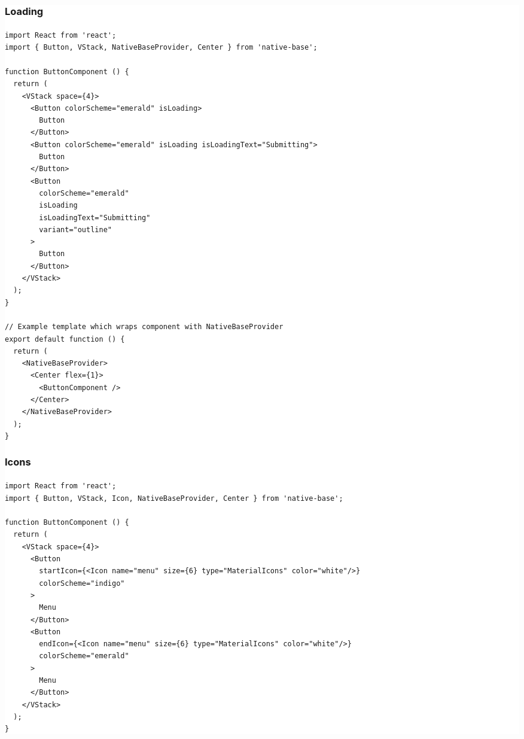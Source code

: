 ### Loading

```SnackPlayer name=Button%20Loading
import React from 'react';
import { Button, VStack, NativeBaseProvider, Center } from 'native-base';

function ButtonComponent () {
  return (
    <VStack space={4}>
      <Button colorScheme="emerald" isLoading>
        Button
      </Button>
      <Button colorScheme="emerald" isLoading isLoadingText="Submitting">
        Button
      </Button>
      <Button
        colorScheme="emerald"
        isLoading
        isLoadingText="Submitting"
        variant="outline"
      >
        Button
      </Button>
    </VStack>
  );
}

// Example template which wraps component with NativeBaseProvider
export default function () {
  return (
    <NativeBaseProvider>
      <Center flex={1}>
        <ButtonComponent />
      </Center>
    </NativeBaseProvider>
  );
}
```

### Icons

```SnackPlayer name=Button%20Icons
import React from 'react';
import { Button, VStack, Icon, NativeBaseProvider, Center } from 'native-base';

function ButtonComponent () {
  return (
    <VStack space={4}>
      <Button
        startIcon={<Icon name="menu" size={6} type="MaterialIcons" color="white"/>}
        colorScheme="indigo"
      >
        Menu
      </Button>
      <Button
        endIcon={<Icon name="menu" size={6} type="MaterialIcons" color="white"/>}
        colorScheme="emerald"
      >
        Menu
      </Button>
    </VStack>
  );
}

```